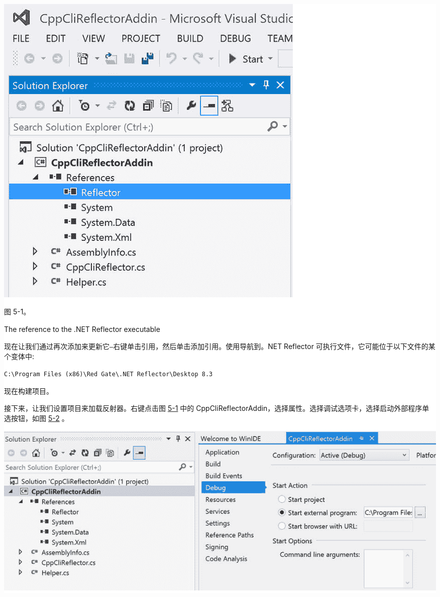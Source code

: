 ![A978-1-4302-6707-2_5_Fig1_HTML.jpg](img/A978-1-4302-6707-2_5_Fig1_HTML.jpg)

图 5-1。

The reference to the .NET Reflector executable

现在让我们通过再次添加来更新它`—`右键单击引用，然后单击添加引用。使用导航到。NET Reflector 可执行文件，它可能位于以下文件的某个变体中:

`C:\Program Files (x86)\Red Gate\.NET Reflector\Desktop 8.3`

现在构建项目。

接下来，让我们设置项目来加载反射器。右键点击图 [5-1](#Fig1) 中的 CppCliReflectorAddin，选择属性。选择调试选项卡，选择启动外部程序单选按钮，如图 [5-2](#Fig2) 。

![A978-1-4302-6707-2_5_Fig2_HTML.jpg](img/A978-1-4302-6707-2_5_Fig2_HTML.jpg)
